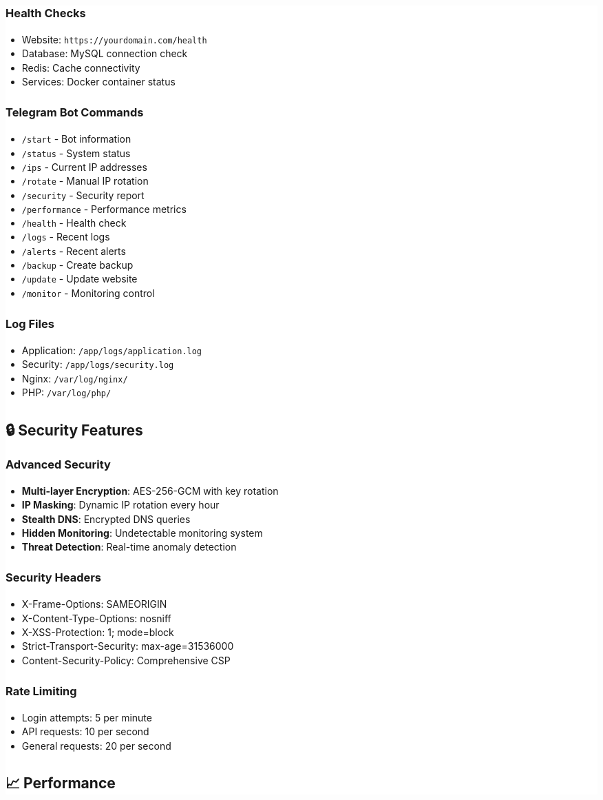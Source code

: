 ### Health Checks
- Website: `https://yourdomain.com/health`
- Database: MySQL connection check
- Redis: Cache connectivity
- Services: Docker container status

### Telegram Bot Commands
- `/start` - Bot information
- `/status` - System status
- `/ips` - Current IP addresses
- `/rotate` - Manual IP rotation
- `/security` - Security report
- `/performance` - Performance metrics
- `/health` - Health check
- `/logs` - Recent logs
- `/alerts` - Recent alerts
- `/backup` - Create backup
- `/update` - Update website
- `/monitor` - Monitoring control

### Log Files
- Application: `/app/logs/application.log`
- Security: `/app/logs/security.log`
- Nginx: `/var/log/nginx/`
- PHP: `/var/log/php/`

## 🔒 Security Features

### Advanced Security
- **Multi-layer Encryption**: AES-256-GCM with key rotation
- **IP Masking**: Dynamic IP rotation every hour
- **Stealth DNS**: Encrypted DNS queries
- **Hidden Monitoring**: Undetectable monitoring system
- **Threat Detection**: Real-time anomaly detection

### Security Headers
- X-Frame-Options: SAMEORIGIN
- X-Content-Type-Options: nosniff
- X-XSS-Protection: 1; mode=block
- Strict-Transport-Security: max-age=31536000
- Content-Security-Policy: Comprehensive CSP

### Rate Limiting
- Login attempts: 5 per minute
- API requests: 10 per second
- General requests: 20 per second

## 📈 Performance
